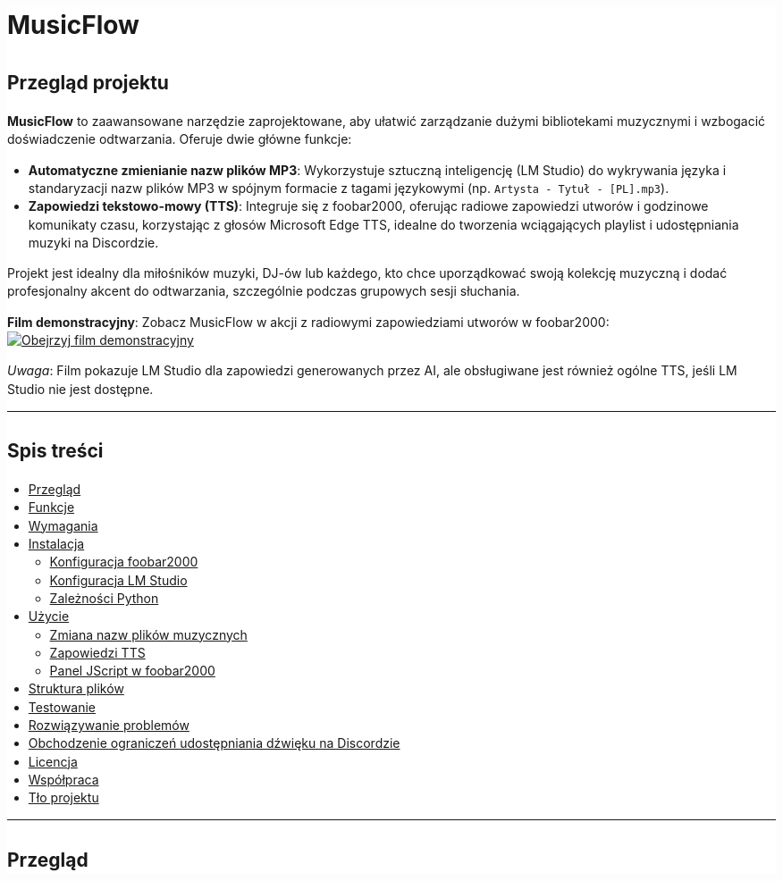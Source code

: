 # MusicFlow

## Przegląd projektu

**MusicFlow** to zaawansowane narzędzie zaprojektowane, aby ułatwić zarządzanie dużymi bibliotekami muzycznymi i wzbogacić doświadczenie odtwarzania. Oferuje dwie główne funkcje:

- **Automatyczne zmienianie nazw plików MP3**: Wykorzystuje sztuczną inteligencję (LM Studio) do wykrywania języka i standaryzacji nazw plików MP3 w spójnym formacie z tagami językowymi (np. `Artysta - Tytuł - [PL].mp3`).
- **Zapowiedzi tekstowo-mowy (TTS)**: Integruje się z foobar2000, oferując radiowe zapowiedzi utworów i godzinowe komunikaty czasu, korzystając z głosów Microsoft Edge TTS, idealne do tworzenia wciągających playlist i udostępniania muzyki na Discordzie.

Projekt jest idealny dla miłośników muzyki, DJ-ów lub każdego, kto chce uporządkować swoją kolekcję muzyczną i dodać profesjonalny akcent do odtwarzania, szczególnie podczas grupowych sesji słuchania.

**Film demonstracyjny**: Zobacz MusicFlow w akcji z radiowymi zapowiedziami utworów w foobar2000:  
[![Obejrzyj film demonstracyjny](https://i3.ytimg.com/vi/INU63GQoYA8/maxresdefault.jpg)](https://youtu.be/INU63GQoYA8)

*Uwaga*: Film pokazuje LM Studio dla zapowiedzi generowanych przez AI, ale obsługiwane jest również ogólne TTS, jeśli LM Studio nie jest dostępne.

---

## Spis treści
- [Przegląd](#przegląd)
- [Funkcje](#funkcje)
- [Wymagania](#wymagania)
- [Instalacja](#instalacja)
  - [Konfiguracja foobar2000](#konfiguracja-foobar2000)
  - [Konfiguracja LM Studio](#konfiguracja-lm-studio)
  - [Zależności Python](#zależności-python)
- [Użycie](#użycie)
  - [Zmiana nazw plików muzycznych](#zmiana-nazw-plików-muzycznych)
  - [Zapowiedzi TTS](#zapowiedzi-tts)
  - [Panel JScript w foobar2000](#panel-jscript-w-foobar2000)
- [Struktura plików](#struktura-plików)
- [Testowanie](#testowanie)
- [Rozwiązywanie problemów](#rozwiązywanie-problemów)
- [Obchodzenie ograniczeń udostępniania dźwięku na Discordzie](#obchodzenie-ograniczeń-udostępniania-dźwięku-na-discordzie)
- [Licencja](#licencja)
- [Współpraca](#współpraca)
- [Tło projektu](#tło-projektu)

---

## Przegląd
